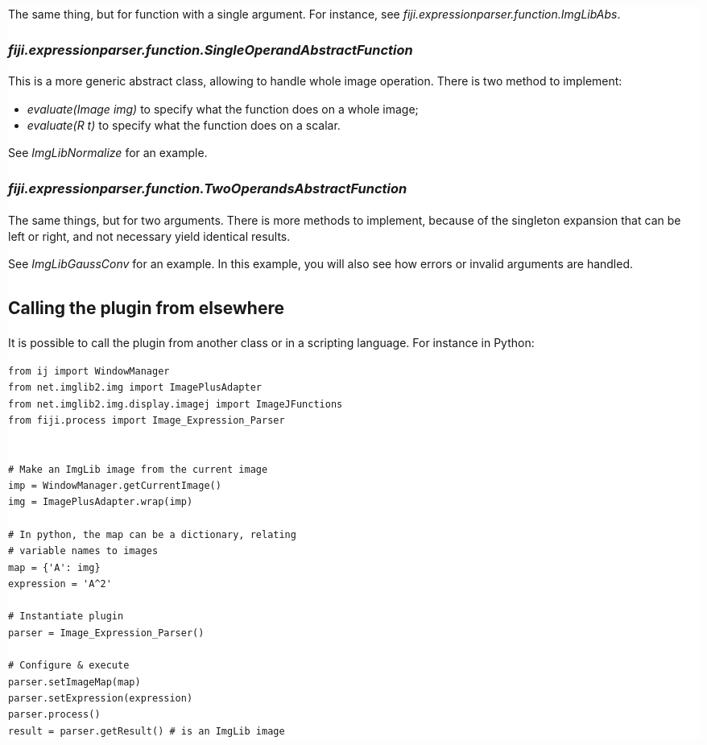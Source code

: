 The same thing, but for function with a single argument. For instance, see *fiji.expressionparser.function.ImgLibAbs*.

### *fiji.expressionparser.function.SingleOperandAbstractFunction*

This is a more generic abstract class, allowing to handle whole image operation. There is two method to implement:

-   *evaluate(Image<R> img)* to specify what the function does on a whole image;
-   *evaluate(R t)* to specify what the function does on a scalar.

See *ImgLibNormalize* for an example.

### *fiji.expressionparser.function.TwoOperandsAbstractFunction*

The same things, but for two arguments. There is more methods to implement, because of the singleton expansion that can be left or right, and not necessary yield identical results.

See *ImgLibGaussConv* for an example. In this example, you will also see how errors or invalid arguments are handled.

Calling the plugin from elsewhere
---------------------------------

It is possible to call the plugin from another class or in a scripting language. For instance in Python:

    from ij import WindowManager
    from net.imglib2.img import ImagePlusAdapter
    from net.imglib2.img.display.imagej import ImageJFunctions
    from fiji.process import Image_Expression_Parser


    # Make an ImgLib image from the current image
    imp = WindowManager.getCurrentImage()
    img = ImagePlusAdapter.wrap(imp)

    # In python, the map can be a dictionary, relating 
    # variable names to images
    map = {'A': img}
    expression = 'A^2'

    # Instantiate plugin
    parser = Image_Expression_Parser()

    # Configure & execute
    parser.setImageMap(map)
    parser.setExpression(expression)
    parser.process()
    result = parser.getResult() # is an ImgLib image
